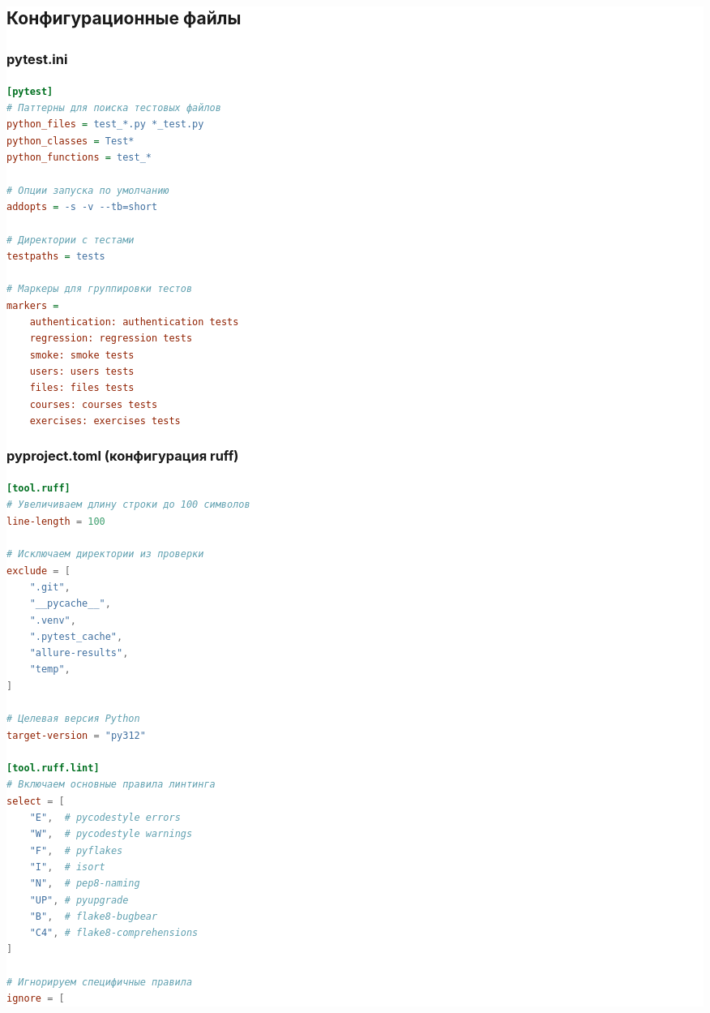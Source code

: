 
## Конфигурационные файлы

### pytest.ini

```ini
[pytest]
# Паттерны для поиска тестовых файлов
python_files = test_*.py *_test.py
python_classes = Test*
python_functions = test_*

# Опции запуска по умолчанию
addopts = -s -v --tb=short

# Директории с тестами
testpaths = tests

# Маркеры для группировки тестов
markers =
    authentication: authentication tests
    regression: regression tests
    smoke: smoke tests
    users: users tests
    files: files tests
    courses: courses tests
    exercises: exercises tests
```

### pyproject.toml (конфигурация ruff)

```toml
[tool.ruff]
# Увеличиваем длину строки до 100 символов
line-length = 100

# Исключаем директории из проверки
exclude = [
    ".git",
    "__pycache__",
    ".venv",
    ".pytest_cache",
    "allure-results",
    "temp",
]

# Целевая версия Python
target-version = "py312"

[tool.ruff.lint]
# Включаем основные правила линтинга
select = [
    "E",  # pycodestyle errors
    "W",  # pycodestyle warnings
    "F",  # pyflakes
    "I",  # isort
    "N",  # pep8-naming
    "UP", # pyupgrade
    "B",  # flake8-bugbear
    "C4", # flake8-comprehensions
]

# Игнорируем специфичные правила
ignore = [
```